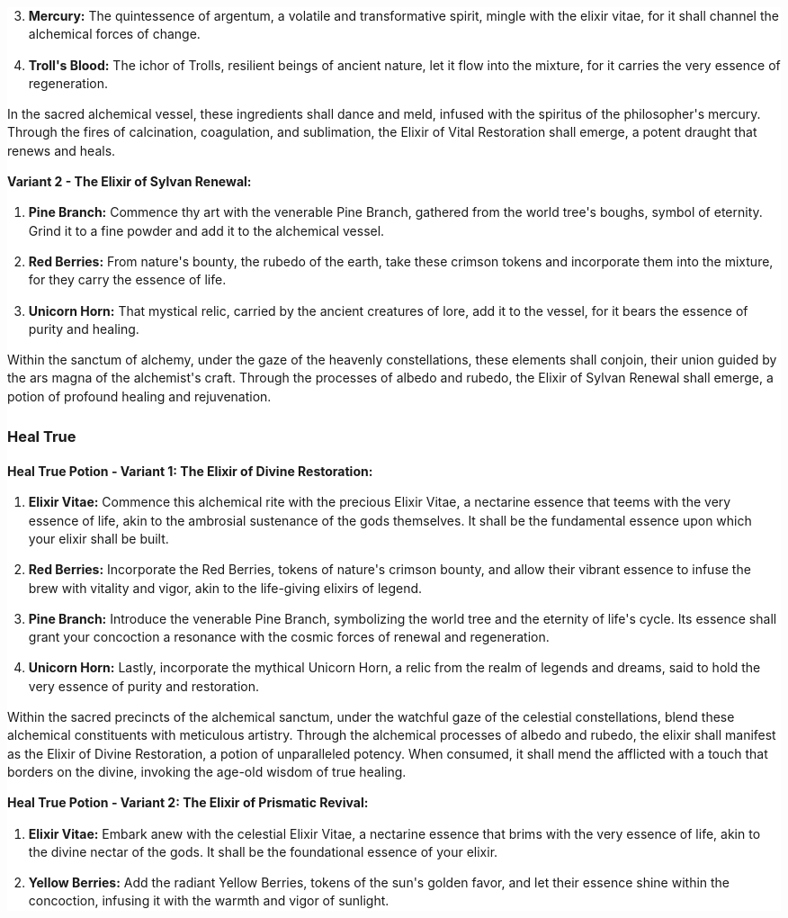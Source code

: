 3. **Mercury:** The quintessence of argentum, a volatile and transformative spirit, mingle with the elixir vitae, for it shall channel the alchemical forces of change.

4. **Troll's Blood:** The ichor of Trolls, resilient beings of ancient nature, let it flow into the mixture, for it carries the very essence of regeneration.

In the sacred alchemical vessel, these ingredients shall dance and meld, infused with the spiritus of the philosopher's mercury. Through the fires of calcination, coagulation, and sublimation, the Elixir of Vital Restoration shall emerge, a potent draught that renews and heals.

**Variant 2 - The Elixir of Sylvan Renewal:**

1. **Pine Branch:** Commence thy art with the venerable Pine Branch, gathered from the world tree's boughs, symbol of eternity. Grind it to a fine powder and add it to the alchemical vessel.

2. **Red Berries:** From nature's bounty, the rubedo of the earth, take these crimson tokens and incorporate them into the mixture, for they carry the essence of life.

4. **Unicorn Horn:** That mystical relic, carried by the ancient creatures of lore, add it to the vessel, for it bears the essence of purity and healing.

Within the sanctum of alchemy, under the gaze of the heavenly constellations, these elements shall conjoin, their union guided by the ars magna of the alchemist's craft. Through the processes of albedo and rubedo, the Elixir of Sylvan Renewal shall emerge, a potion of profound healing and rejuvenation.

### Heal True

**Heal True Potion - Variant 1: The Elixir of Divine Restoration:**

1. **Elixir Vitae:** Commence this alchemical rite with the precious Elixir Vitae, a nectarine essence that teems with the very essence of life, akin to the ambrosial sustenance of the gods themselves. It shall be the fundamental essence upon which your elixir shall be built.

2. **Red Berries:** Incorporate the Red Berries, tokens of nature's crimson bounty, and allow their vibrant essence to infuse the brew with vitality and vigor, akin to the life-giving elixirs of legend.

3. **Pine Branch:** Introduce the venerable Pine Branch, symbolizing the world tree and the eternity of life's cycle. Its essence shall grant your concoction a resonance with the cosmic forces of renewal and regeneration.

4. **Unicorn Horn:** Lastly, incorporate the mythical Unicorn Horn, a relic from the realm of legends and dreams, said to hold the very essence of purity and restoration.

Within the sacred precincts of the alchemical sanctum, under the watchful gaze of the celestial constellations, blend these alchemical constituents with meticulous artistry. Through the alchemical processes of albedo and rubedo, the elixir shall manifest as the Elixir of Divine Restoration, a potion of unparalleled potency. When consumed, it shall mend the afflicted with a touch that borders on the divine, invoking the age-old wisdom of true healing.

**Heal True Potion - Variant 2: The Elixir of Prismatic Revival:**

1. **Elixir Vitae:** Embark anew with the celestial Elixir Vitae, a nectarine essence that brims with the very essence of life, akin to the divine nectar of the gods. It shall be the foundational essence of your elixir.

2. **Yellow Berries:** Add the radiant Yellow Berries, tokens of the sun's golden favor, and let their essence shine within the concoction, infusing it with the warmth and vigor of sunlight.
